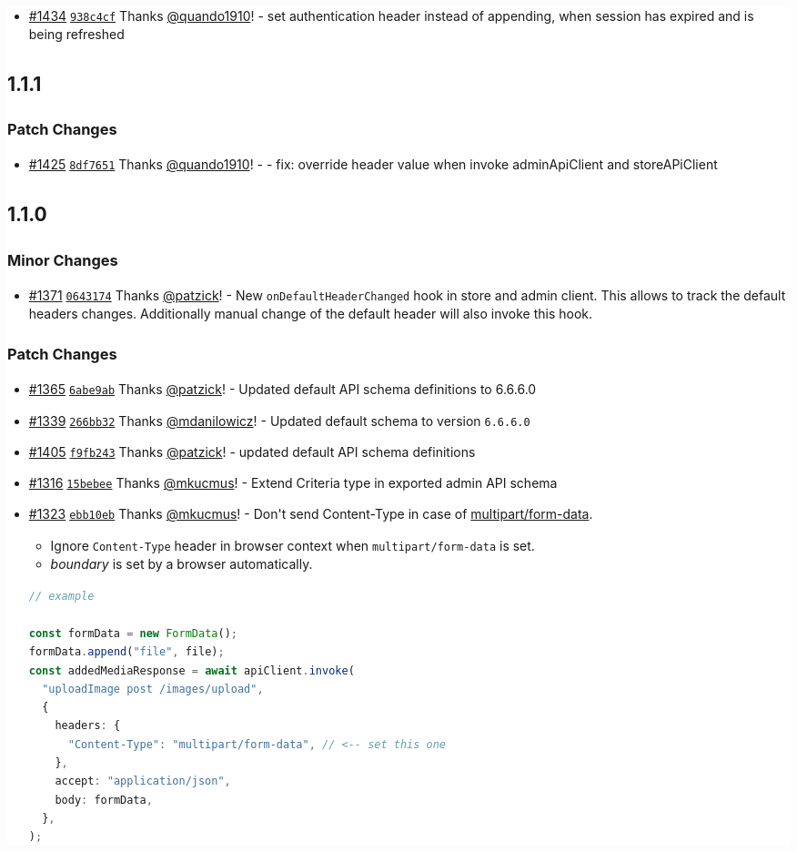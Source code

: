- [#1434](https://github.com/onlishop/frontends/pull/1434) [`938c4cf`](https://github.com/onlishop/frontends/commit/938c4cfe6438f0e11a34f69bc7a183f10ba7f381) Thanks [@quando1910](https://github.com/quando1910)! - set authentication header instead of appending, when session has expired and is being refreshed

## 1.1.1

### Patch Changes

- [#1425](https://github.com/onlishop/frontends/pull/1425) [`8df7651`](https://github.com/onlishop/frontends/commit/8df76511c8afca78c79fe3f009ed32d207913f86) Thanks [@quando1910](https://github.com/quando1910)! - - fix: override header value when invoke adminApiClient and storeAPiClient

## 1.1.0

### Minor Changes

- [#1371](https://github.com/onlishop/frontends/pull/1371) [`0643174`](https://github.com/onlishop/frontends/commit/06431743162c088d46cf1e6305332bd51542eec4) Thanks [@patzick](https://github.com/patzick)! - New `onDefaultHeaderChanged` hook in store and admin client. This allows to track the default headers changes. Additionally manual change of the default header will also invoke this hook.

### Patch Changes

- [#1365](https://github.com/onlishop/frontends/pull/1365) [`6abe9ab`](https://github.com/onlishop/frontends/commit/6abe9abb64b9d2fe94d565393b1c08ec68b58162) Thanks [@patzick](https://github.com/patzick)! - Updated default API schema definitions to 6.6.6.0

- [#1339](https://github.com/onlishop/frontends/pull/1339) [`266bb32`](https://github.com/onlishop/frontends/commit/266bb32e119d7e1b3df7e082fb0fe4b0a475af44) Thanks [@mdanilowicz](https://github.com/mdanilowicz)! - Updated default schema to version `6.6.6.0`

- [#1405](https://github.com/onlishop/frontends/pull/1405) [`f9fb243`](https://github.com/onlishop/frontends/commit/f9fb243d56d05a66ca4efd277c137e2ae8967f7b) Thanks [@patzick](https://github.com/patzick)! - updated default API schema definitions

- [#1316](https://github.com/onlishop/frontends/pull/1316) [`15bebee`](https://github.com/onlishop/frontends/commit/15bebee0daefacc078ac99fea8725b95fdbc1cc7) Thanks [@mkucmus](https://github.com/mkucmus)! - Extend Criteria type in exported admin API schema

- [#1323](https://github.com/onlishop/frontends/pull/1323) [`ebb10eb`](https://github.com/onlishop/frontends/commit/ebb10eba629b3ec2c5a4a50fa12ef0b134601d6f) Thanks [@mkucmus](https://github.com/mkucmus)! - Don't send Content-Type in case of [multipart/form-data](https://www.w3.org/Protocols/rfc1341/7_2_Multipart.html).

  - Ignore `Content-Type` header in browser context when `multipart/form-data` is set.
  - _boundary_ is set by a browser automatically.

  ```ts
  // example

  const formData = new FormData();
  formData.append("file", file);
  const addedMediaResponse = await apiClient.invoke(
    "uploadImage post /images/upload",
    {
      headers: {
        "Content-Type": "multipart/form-data", // <-- set this one
      },
      accept: "application/json",
      body: formData,
    },
  );
  ```
